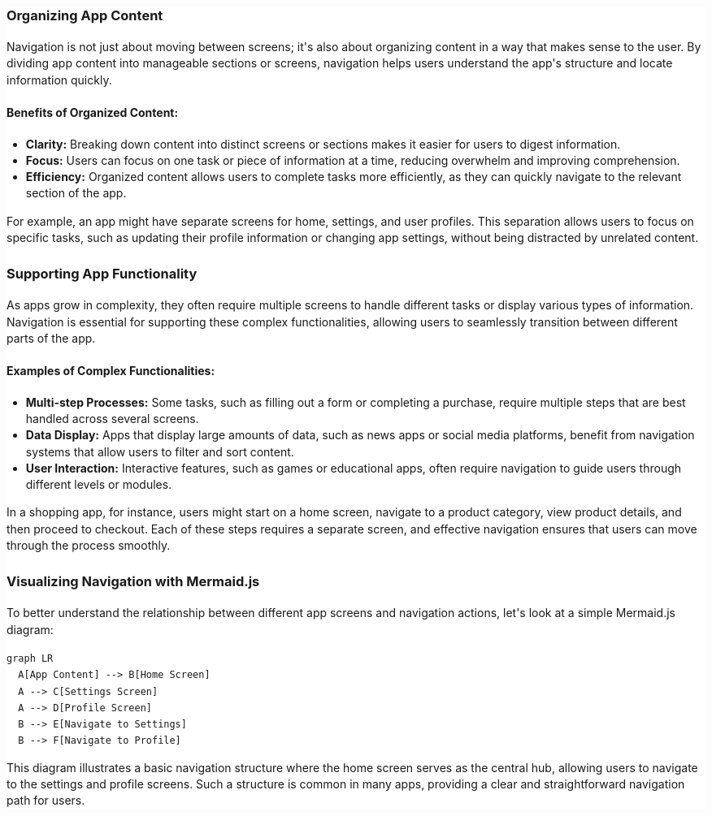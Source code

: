 ### Organizing App Content

Navigation is not just about moving between screens; it's also about organizing content in a way that makes sense to the user. By dividing app content into manageable sections or screens, navigation helps users understand the app's structure and locate information quickly.

#### Benefits of Organized Content:

- **Clarity:** Breaking down content into distinct screens or sections makes it easier for users to digest information.
- **Focus:** Users can focus on one task or piece of information at a time, reducing overwhelm and improving comprehension.
- **Efficiency:** Organized content allows users to complete tasks more efficiently, as they can quickly navigate to the relevant section of the app.

For example, an app might have separate screens for home, settings, and user profiles. This separation allows users to focus on specific tasks, such as updating their profile information or changing app settings, without being distracted by unrelated content.

### Supporting App Functionality

As apps grow in complexity, they often require multiple screens to handle different tasks or display various types of information. Navigation is essential for supporting these complex functionalities, allowing users to seamlessly transition between different parts of the app.

#### Examples of Complex Functionalities:

- **Multi-step Processes:** Some tasks, such as filling out a form or completing a purchase, require multiple steps that are best handled across several screens.
- **Data Display:** Apps that display large amounts of data, such as news apps or social media platforms, benefit from navigation systems that allow users to filter and sort content.
- **User Interaction:** Interactive features, such as games or educational apps, often require navigation to guide users through different levels or modules.

In a shopping app, for instance, users might start on a home screen, navigate to a product category, view product details, and then proceed to checkout. Each of these steps requires a separate screen, and effective navigation ensures that users can move through the process smoothly.

### Visualizing Navigation with Mermaid.js

To better understand the relationship between different app screens and navigation actions, let's look at a simple Mermaid.js diagram:

```mermaid
graph LR
  A[App Content] --> B[Home Screen]
  A --> C[Settings Screen]
  A --> D[Profile Screen]
  B --> E[Navigate to Settings]
  B --> F[Navigate to Profile]
```

This diagram illustrates a basic navigation structure where the home screen serves as the central hub, allowing users to navigate to the settings and profile screens. Such a structure is common in many apps, providing a clear and straightforward navigation path for users.
